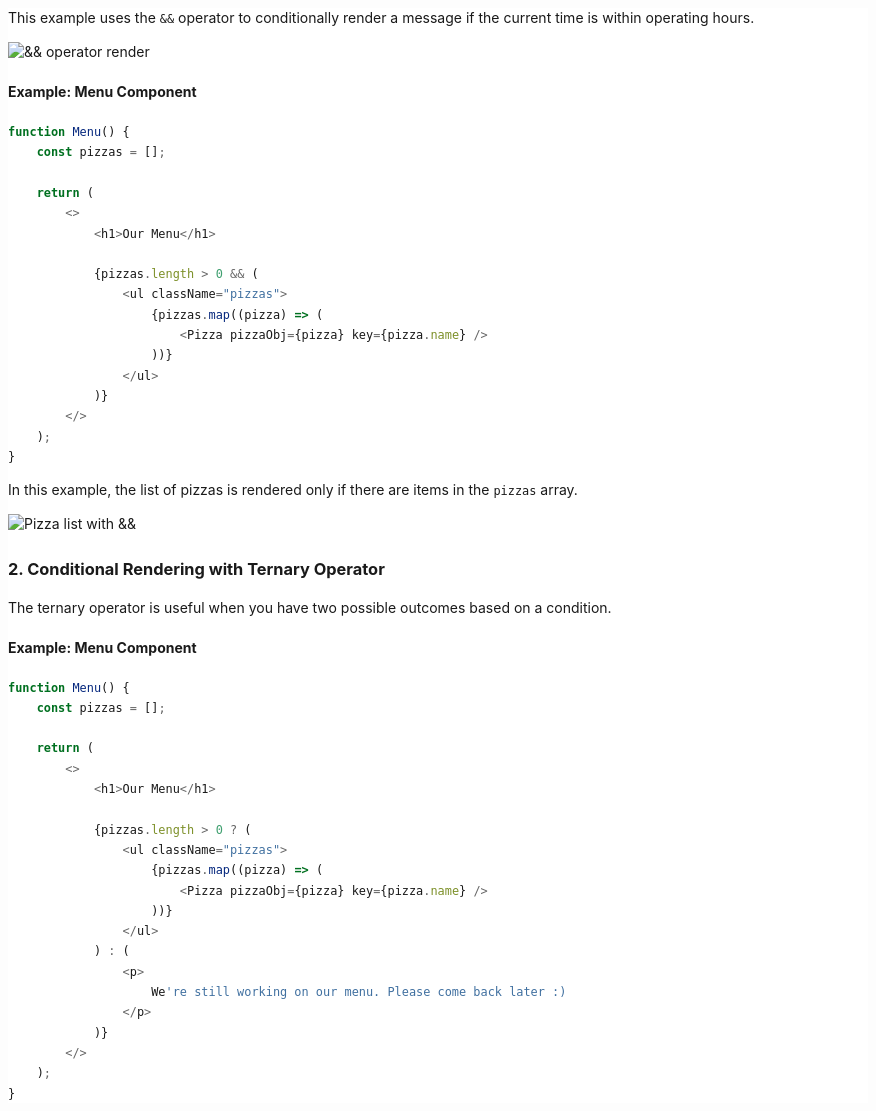 
This example uses the `&&` operator to conditionally render a message if the current time is within operating hours.

<img src="https://imgur.com/vmf8N6N.png" alt="&& operator render">

#### Example: Menu Component

```javascript
function Menu() {
	const pizzas = [];

	return (
		<>
			<h1>Our Menu</h1>

			{pizzas.length > 0 && (
				<ul className="pizzas">
					{pizzas.map((pizza) => (
						<Pizza pizzaObj={pizza} key={pizza.name} />
					))}
				</ul>
			)}
		</>
	);
}
```

In this example, the list of pizzas is rendered only if there are items in the `pizzas` array. 

<img src="https://imgur.com/BcB1bWt.png" alt="Pizza list with &&">

### 2. Conditional Rendering with Ternary Operator

The ternary operator is useful when you have two possible outcomes based on a condition.

#### Example: Menu Component

```javascript
function Menu() {
	const pizzas = [];

	return (
		<>
			<h1>Our Menu</h1>

			{pizzas.length > 0 ? (
				<ul className="pizzas">
					{pizzas.map((pizza) => (
						<Pizza pizzaObj={pizza} key={pizza.name} />
					))}
				</ul>
			) : (
				<p>
					We're still working on our menu. Please come back later :)
				</p>
			)}
		</>
	);
}
```
